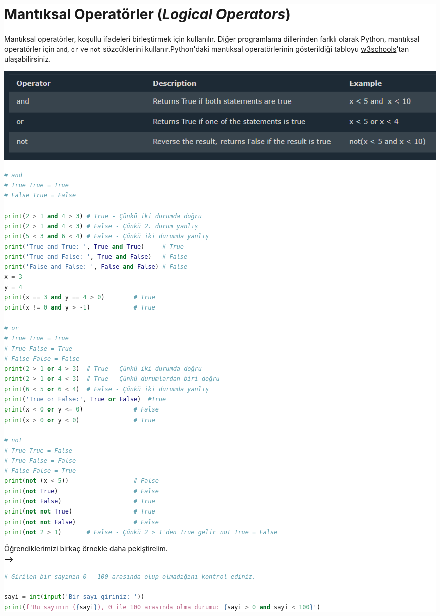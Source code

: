 # **Mantıksal Operatörler (_Logical Operators_)**
Mantıksal operatörler, koşullu ifadeleri birleştirmek için kullanılır. Diğer programlama dillerinden farklı olarak Python, mantıksal operatörler için ```and```, ```or``` ve ```not``` sözcüklerini kullanır.Python'daki mantıksal operatörlerinin gösterildiği tabloyu [w3schools](https://www.w3schools.com/python/python_operators.asp)'tan ulaşabilirsiniz.

![Mantıksal Operatörler](Logical_Operators.png)
```py
# and
# True True = True
# False True = False

print(2 > 1 and 4 > 3) # True - Çünkü iki durumda doğru
print(2 > 1 and 4 < 3) # False - Çünkü 2. durum yanlış
print(5 < 3 and 6 < 4) # False - Çünkü iki durumda yanlış
print('True and True: ', True and True)     # True
print('True and False: ', True and False)   # False
print('False and False: ', False and False) # False
x = 3
y = 4
print(x == 3 and y == 4 > 0)        # True
print(x != 0 and y > -1)            # True

# or
# True True = True
# True False = True
# False False = False
print(2 > 1 or 4 > 3)  # True - Çünkü iki durumda doğru
print(2 > 1 or 4 < 3)  # True - Çünkü durumlardan biri doğru
print(6 < 5 or 6 < 4)  # False - Çünkü iki durumda yanlış
print('True or False:', True or False)  #True
print(x < 0 or y <= 0)              # False
print(x > 0 or y < 0)               # True

# not
# True True = False
# True False = False
# False False = True
print(not (x < 5))                  # False
print(not True)                     # False 
print(not False)                    # True
print(not not True)                 # True
print(not not False)                # False
print(not 2 > 1)       # False - Çünkü 2 > 1'den True gelir not True = False
```
Öğrendiklerimizi birkaç örnekle daha pekiştirelim.<br>
**-->**
```py
# Girilen bir sayının 0 - 100 arasında olup olmadığını kontrol ediniz.

sayi = int(input('Bir sayı giriniz: '))
print(f'Bu sayının ({sayi}), 0 ile 100 arasında olma durumu: {sayi > 0 and sayi < 100}')

```